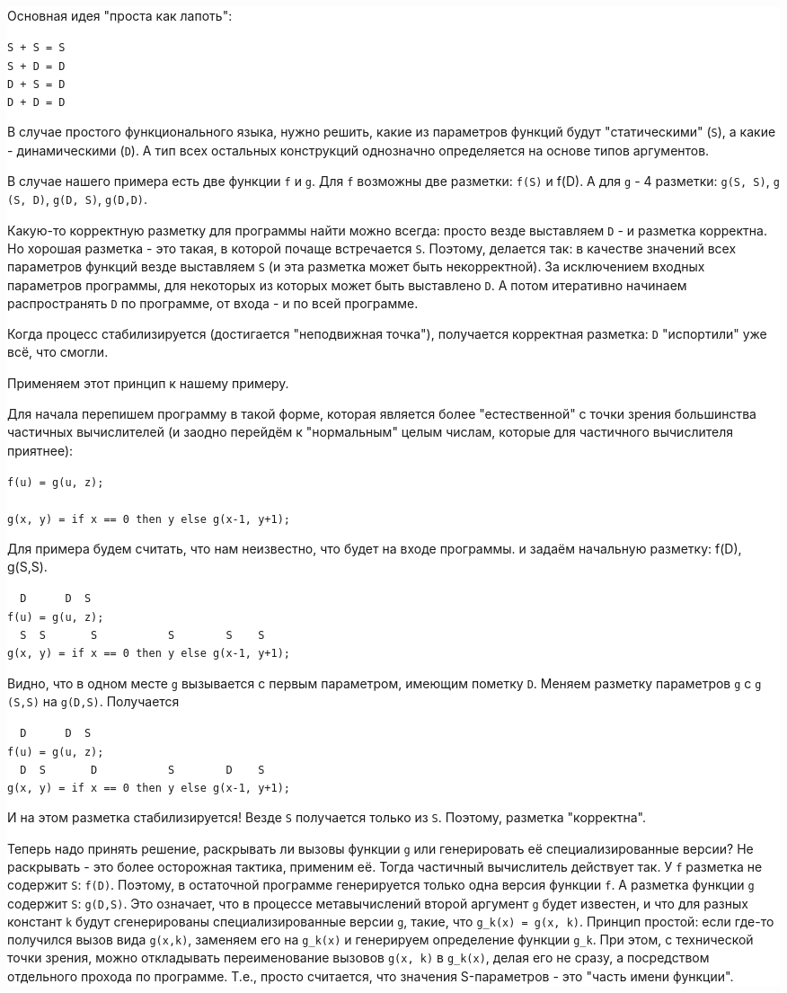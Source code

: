 Основная идея "проста как лапоть":

    S + S = S
    S + D = D
    D + S = D
    D + D = D

В случае простого функционального языка, нужно решить, какие из
параметров функций будут "статическими" (`S`), а какие - динамическими
(`D`). А тип всех остальных конструкций однозначно определяется на основе
типов аргументов.

В случае нашего примера есть две функции `f` и `g`. Для `f` возможны две
разметки: `f(S)` и f(D). А для `g` - 4 разметки: `g(S, S)`, `g(S, D)`,
`g(D, S)`, `g(D,D)`.

Какую-то корректную разметку для программы найти можно всегда: просто
везде выставляем `D` - и разметка корректна. Но хорошая разметка - это
такая, в которой почаще встречается `S`. Поэтому, делается так: в качестве
значений всех параметров функций везде выставляем `S` (и эта разметка
может быть некорректной). За исключением входных параметров программы,
для некоторых из которых может быть выставлено `D`. А потом итеративно
начинаем распространять `D` по программе, от входа - и по всей программе.

Когда процесс стабилизируется (достигается "неподвижная точка"),
получается корректная разметка: `D` "испортили" уже всё, что смогли.

Применяем этот принцип к нашему примеру.

Для начала перепишем программу в такой форме, которая является более
"естественной" с точки зрения большинства частичных вычислителей (и
заодно перейдём к "нормальным" целым числам, которые для частичного
вычислителя приятнее):

    f(u) = g(u, z);

    g(x, y) = if x == 0 then y else g(x-1, y+1);

Для примера будем считать, что нам неизвестно, что будет на входе
программы. и задаём начальную разметку: f(D), g(S,S).

      D      D  S
    f(u) = g(u, z);
      S  S       S           S        S    S
    g(x, y) = if x == 0 then y else g(x-1, y+1);

Видно, что в одном месте `g` вызывается с первым параметром, имеющим
пометку `D`. Меняем разметку параметров `g` с `g(S,S)` на `g(D,S)`. Получается

      D      D  S
    f(u) = g(u, z);
      D  S       D           S        D    S
    g(x, y) = if x == 0 then y else g(x-1, y+1);

И на этом разметка стабилизируется! Везде `S` получается только из `S`.
Поэтому, разметка "корректна".

Теперь надо принять решение, раскрывать ли вызовы функции `g` или
генерировать её специализированные версии? Не раскрывать - это более
осторожная тактика, применим её. Тогда частичный вычислитель действует
так. У `f` разметка не содержит `S`: `f(D)`. Поэтому, в остаточной программе
генерируется только одна версия функции `f`. А разметка функции `g` содержит
`S`: `g(D,S)`. Это означает, что в процессе метавычислений второй аргумент `g`
будет известен, и что для разных констант `k` будут сгенерированы
специализированные версии `g`, такие, что `g_k(x) = g(x, k)`. Принцип
простой: если где-то получился вызов вида `g(x,k)`, заменяем его на `g_k(x)`
и генерируем определение функции `g_k`. При этом, с технической точки
зрения, можно откладывать переименование вызовов `g(x, k)` в `g_k(x)`,
делая его не сразу, а посредством отдельного прохода по программе. Т.е.,
просто считается, что значения S-параметров - это "часть имени функции".
